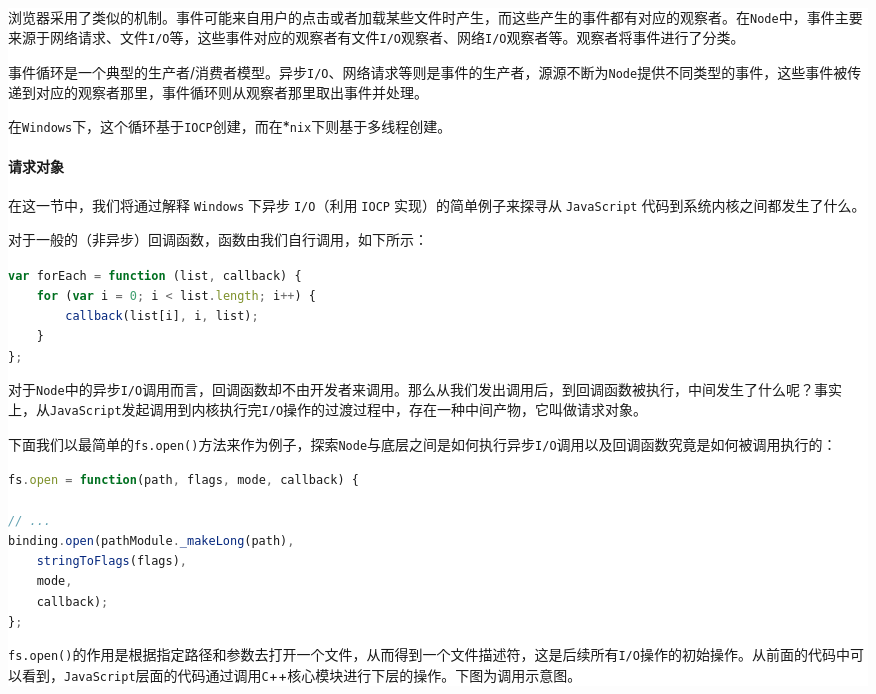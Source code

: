 浏览器采用了类似的机制。事件可能来自用户的点击或者加载某些文件时产生，而这些产生的事件都有对应的观察者。在`Node`中，事件主要来源于网络请求、文件`I/O`等，这些事件对应的观察者有文件`I/O`观察者、网络`I/O`观察者等。观察者将事件进行了分类。

事件循环是一个典型的生产者/消费者模型。异步`I/O`、网络请求等则是事件的生产者，源源不断为`Node`提供不同类型的事件，这些事件被传递到对应的观察者那里，事件循环则从观察者那里取出事件并处理。

在`Windows`下，这个循环基于`IOCP`创建，而在*`nix`下则基于多线程创建。

#### 请求对象

在这一节中，我们将通过解释 `Windows` 下异步 `I/O`（利用 `IOCP` 实现）的简单例子来探寻从 `JavaScript` 代码到系统内核之间都发生了什么。

对于一般的（非异步）回调函数，函数由我们自行调用，如下所示：

```js
var forEach = function (list, callback) { 
	for (var i = 0; i < list.length; i++) { 
		callback(list[i], i, list); 
	} 
};
```

对于`Node`中的异步`I/O`调用而言，回调函数却不由开发者来调用。那么从我们发出调用后，到回调函数被执行，中间发生了什么呢？事实上，从`JavaScript`发起调用到内核执行完`I/O`操作的过渡过程中，存在一种中间产物，它叫做请求对象。

下面我们以最简单的`fs.open()`方法来作为例子，探索`Node`与底层之间是如何执行异步`I/O`调用以及回调函数究竟是如何被调用执行的：

```js
fs.open = function(path, flags, mode, callback) { 

// ... 
binding.open(pathModule._makeLong(path), 	
	stringToFlags(flags), 
	mode, 
	callback); 
};
```

`fs.open()`的作用是根据指定路径和参数去打开一个文件，从而得到一个文件描述符，这是后续所有`I/O`操作的初始操作。从前面的代码中可以看到，`JavaScript`层面的代码通过调用`C`++核心模块进行下层的操作。下图为调用示意图。
